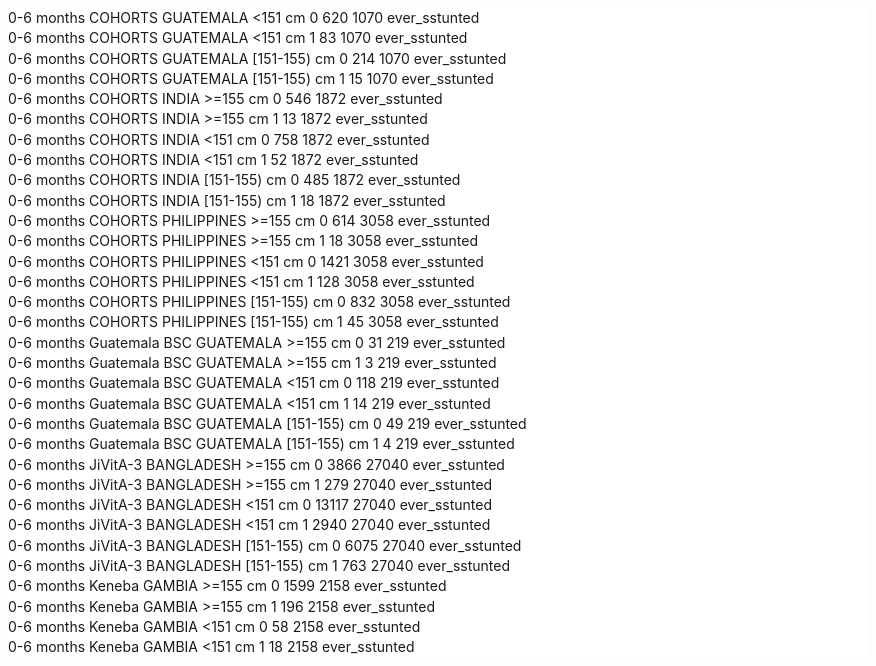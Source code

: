 0-6 months    COHORTS          GUATEMALA                      <151 cm                     0      620    1070  ever_sstunted    
0-6 months    COHORTS          GUATEMALA                      <151 cm                     1       83    1070  ever_sstunted    
0-6 months    COHORTS          GUATEMALA                      [151-155) cm                0      214    1070  ever_sstunted    
0-6 months    COHORTS          GUATEMALA                      [151-155) cm                1       15    1070  ever_sstunted    
0-6 months    COHORTS          INDIA                          >=155 cm                    0      546    1872  ever_sstunted    
0-6 months    COHORTS          INDIA                          >=155 cm                    1       13    1872  ever_sstunted    
0-6 months    COHORTS          INDIA                          <151 cm                     0      758    1872  ever_sstunted    
0-6 months    COHORTS          INDIA                          <151 cm                     1       52    1872  ever_sstunted    
0-6 months    COHORTS          INDIA                          [151-155) cm                0      485    1872  ever_sstunted    
0-6 months    COHORTS          INDIA                          [151-155) cm                1       18    1872  ever_sstunted    
0-6 months    COHORTS          PHILIPPINES                    >=155 cm                    0      614    3058  ever_sstunted    
0-6 months    COHORTS          PHILIPPINES                    >=155 cm                    1       18    3058  ever_sstunted    
0-6 months    COHORTS          PHILIPPINES                    <151 cm                     0     1421    3058  ever_sstunted    
0-6 months    COHORTS          PHILIPPINES                    <151 cm                     1      128    3058  ever_sstunted    
0-6 months    COHORTS          PHILIPPINES                    [151-155) cm                0      832    3058  ever_sstunted    
0-6 months    COHORTS          PHILIPPINES                    [151-155) cm                1       45    3058  ever_sstunted    
0-6 months    Guatemala BSC    GUATEMALA                      >=155 cm                    0       31     219  ever_sstunted    
0-6 months    Guatemala BSC    GUATEMALA                      >=155 cm                    1        3     219  ever_sstunted    
0-6 months    Guatemala BSC    GUATEMALA                      <151 cm                     0      118     219  ever_sstunted    
0-6 months    Guatemala BSC    GUATEMALA                      <151 cm                     1       14     219  ever_sstunted    
0-6 months    Guatemala BSC    GUATEMALA                      [151-155) cm                0       49     219  ever_sstunted    
0-6 months    Guatemala BSC    GUATEMALA                      [151-155) cm                1        4     219  ever_sstunted    
0-6 months    JiVitA-3         BANGLADESH                     >=155 cm                    0     3866   27040  ever_sstunted    
0-6 months    JiVitA-3         BANGLADESH                     >=155 cm                    1      279   27040  ever_sstunted    
0-6 months    JiVitA-3         BANGLADESH                     <151 cm                     0    13117   27040  ever_sstunted    
0-6 months    JiVitA-3         BANGLADESH                     <151 cm                     1     2940   27040  ever_sstunted    
0-6 months    JiVitA-3         BANGLADESH                     [151-155) cm                0     6075   27040  ever_sstunted    
0-6 months    JiVitA-3         BANGLADESH                     [151-155) cm                1      763   27040  ever_sstunted    
0-6 months    Keneba           GAMBIA                         >=155 cm                    0     1599    2158  ever_sstunted    
0-6 months    Keneba           GAMBIA                         >=155 cm                    1      196    2158  ever_sstunted    
0-6 months    Keneba           GAMBIA                         <151 cm                     0       58    2158  ever_sstunted    
0-6 months    Keneba           GAMBIA                         <151 cm                     1       18    2158  ever_sstunted    